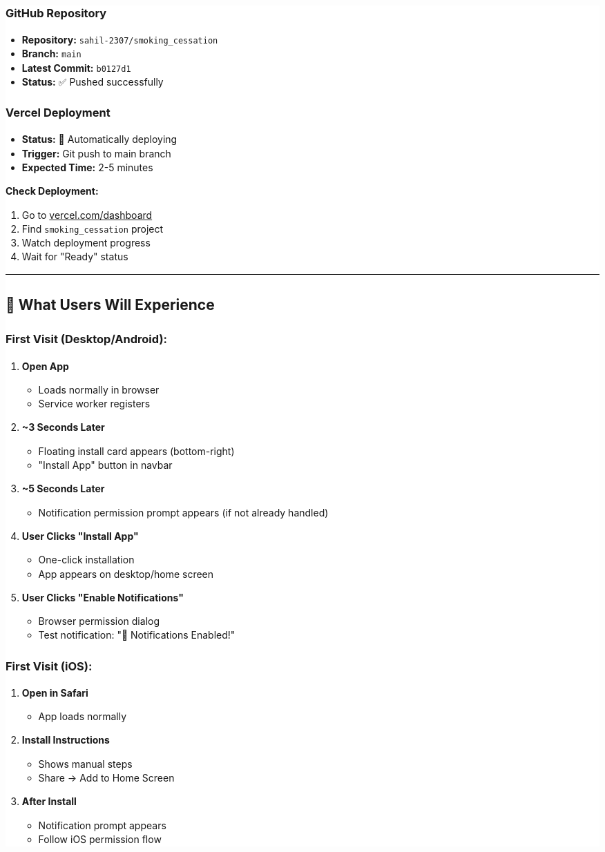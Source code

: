 ### GitHub Repository
- **Repository:** `sahil-2307/smoking_cessation`
- **Branch:** `main`
- **Latest Commit:** `b0127d1`
- **Status:** ✅ Pushed successfully

### Vercel Deployment
- **Status:** 🔄 Automatically deploying
- **Trigger:** Git push to main branch
- **Expected Time:** 2-5 minutes

**Check Deployment:**
1. Go to [vercel.com/dashboard](https://vercel.com/dashboard)
2. Find `smoking_cessation` project
3. Watch deployment progress
4. Wait for "Ready" status

---

## 📱 What Users Will Experience

### First Visit (Desktop/Android):

1. **Open App**
   - Loads normally in browser
   - Service worker registers

2. **~3 Seconds Later**
   - Floating install card appears (bottom-right)
   - "Install App" button in navbar

3. **~5 Seconds Later**
   - Notification permission prompt appears (if not already handled)

4. **User Clicks "Install App"**
   - One-click installation
   - App appears on desktop/home screen

5. **User Clicks "Enable Notifications"**
   - Browser permission dialog
   - Test notification: "🎉 Notifications Enabled!"

### First Visit (iOS):

1. **Open in Safari**
   - App loads normally

2. **Install Instructions**
   - Shows manual steps
   - Share → Add to Home Screen

3. **After Install**
   - Notification prompt appears
   - Follow iOS permission flow
